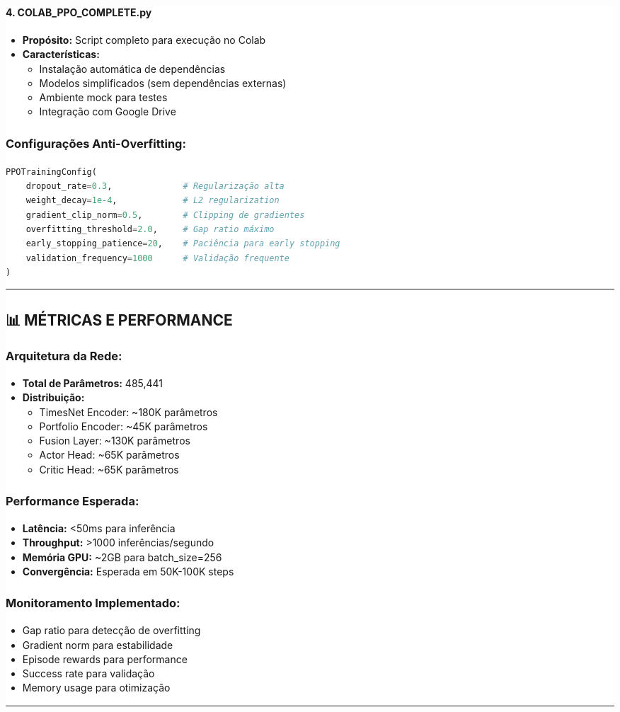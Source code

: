 #### **4. COLAB_PPO_COMPLETE.py**

- **Propósito:** Script completo para execução no Colab
- **Características:**
  - Instalação automática de dependências
  - Modelos simplificados (sem dependências externas)
  - Ambiente mock para testes
  - Integração com Google Drive

### **Configurações Anti-Overfitting:**

```python
PPOTrainingConfig(
    dropout_rate=0.3,              # Regularização alta
    weight_decay=1e-4,             # L2 regularization
    gradient_clip_norm=0.5,        # Clipping de gradientes
    overfitting_threshold=2.0,     # Gap ratio máximo
    early_stopping_patience=20,    # Paciência para early stopping
    validation_frequency=1000      # Validação frequente
)
```

---

## 📊 MÉTRICAS E PERFORMANCE

### **Arquitetura da Rede:**

- **Total de Parâmetros:** 485,441
- **Distribuição:**
  - TimesNet Encoder: ~180K parâmetros
  - Portfolio Encoder: ~45K parâmetros
  - Fusion Layer: ~130K parâmetros
  - Actor Head: ~65K parâmetros
  - Critic Head: ~65K parâmetros

### **Performance Esperada:**

- **Latência:** <50ms para inferência
- **Throughput:** >1000 inferências/segundo
- **Memória GPU:** ~2GB para batch_size=256
- **Convergência:** Esperada em 50K-100K steps

### **Monitoramento Implementado:**

- Gap ratio para detecção de overfitting
- Gradient norm para estabilidade
- Episode rewards para performance
- Success rate para validação
- Memory usage para otimização

---

